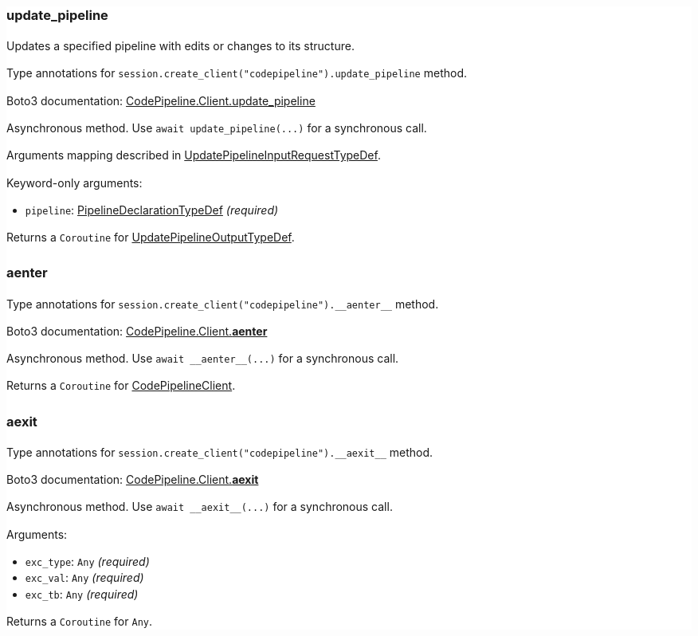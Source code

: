 ### update_pipeline

Updates a specified pipeline with edits or changes to its structure.

Type annotations for `session.create_client("codepipeline").update_pipeline`
method.

Boto3 documentation:
[CodePipeline.Client.update_pipeline](https://boto3.amazonaws.com/v1/documentation/api/latest/reference/services/codepipeline.html#CodePipeline.Client.update_pipeline)

Asynchronous method. Use `await update_pipeline(...)` for a synchronous call.

Arguments mapping described in
[UpdatePipelineInputRequestTypeDef](./type_defs.md#updatepipelineinputrequesttypedef).

Keyword-only arguments:

- `pipeline`:
  [PipelineDeclarationTypeDef](./type_defs.md#pipelinedeclarationtypedef)
  *(required)*

Returns a `Coroutine` for
[UpdatePipelineOutputTypeDef](./type_defs.md#updatepipelineoutputtypedef).

<a id="__aenter__"></a>

### __aenter__

Type annotations for `session.create_client("codepipeline").__aenter__` method.

Boto3 documentation:
[CodePipeline.Client.__aenter__](https://boto3.amazonaws.com/v1/documentation/api/latest/reference/services/codepipeline.html#CodePipeline.Client.__aenter__)

Asynchronous method. Use `await __aenter__(...)` for a synchronous call.

Returns a `Coroutine` for [CodePipelineClient](#codepipelineclient).

<a id="__aexit__"></a>

### __aexit__

Type annotations for `session.create_client("codepipeline").__aexit__` method.

Boto3 documentation:
[CodePipeline.Client.__aexit__](https://boto3.amazonaws.com/v1/documentation/api/latest/reference/services/codepipeline.html#CodePipeline.Client.__aexit__)

Asynchronous method. Use `await __aexit__(...)` for a synchronous call.

Arguments:

- `exc_type`: `Any` *(required)*
- `exc_val`: `Any` *(required)*
- `exc_tb`: `Any` *(required)*

Returns a `Coroutine` for `Any`.
